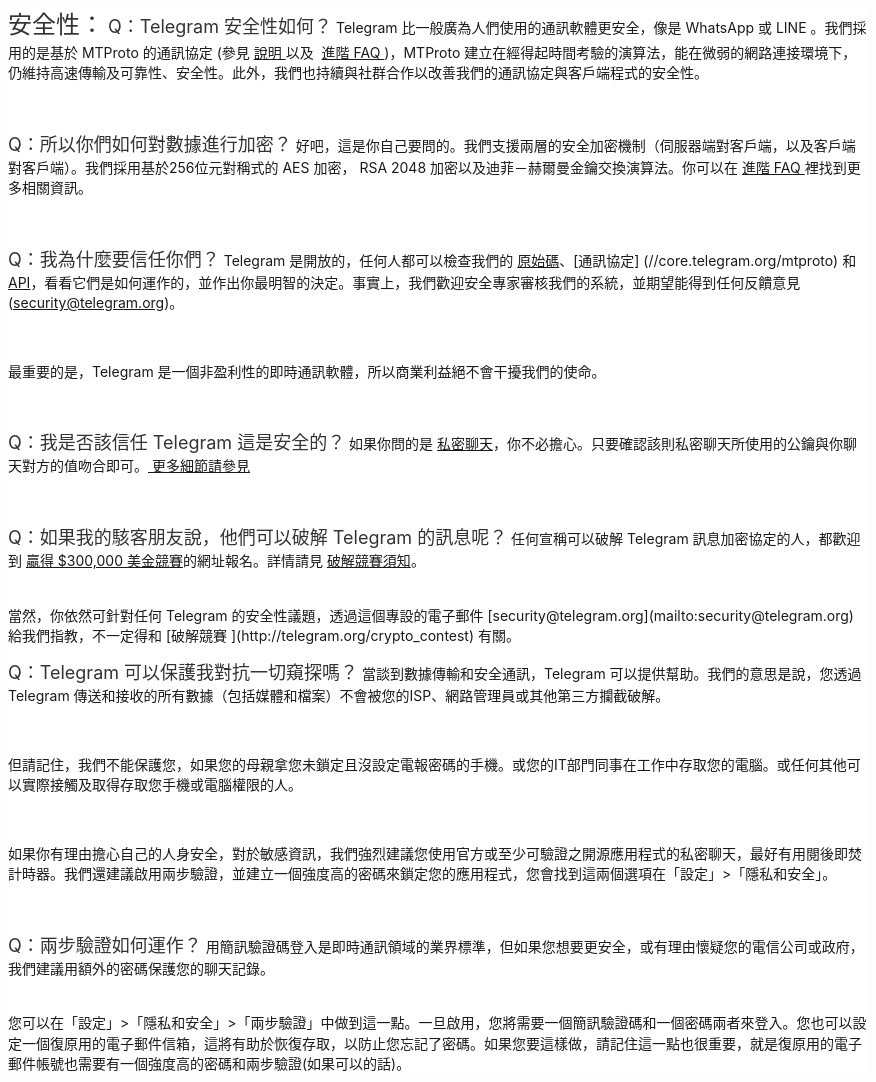 <a name="security"><font color="#333333" size="5">安全性：</font></a>
<a name="q-how-secure-is-telegram"><font color="#333333" size="4">Q：Telegram 安全性如何？</font></a>
Telegram 比一般廣為人們使用的通訊軟體更安全，像是 WhatsApp 或 LINE 。我們採用的是基於 MTProto 的通訊協定 (參見 [ 說明 ](http://core.telegram.org/mtproto) 以及&nbsp; [ 進階 FAQ ](http://core.telegram.org/techfaq))，MTProto 建立在經得起時間考驗的演算法，能在微弱的網路連接環境下，仍維持高速傳輸及可靠性、安全性。此外，我們也持續與社群合作以改善我們的通訊協定與客戶端程式的安全性。<br>

<br>

<a name="q-so-how-do-you-encrypt-data"><font color="#333333" size="4">Q：所以你們如何對數據進行加密？</font></a>
好吧，這是你自己要問的。我們支援兩層的安全加密機制（伺服器端對客戶端，以及客戶端對客戶端）。我們採用基於256位元對稱式的 AES 加密， RSA 2048 加密以及迪菲－赫爾曼金鑰交換演算法。你可以在 [ 進階 FAQ ](http://core.telegram.org/techfaq) 裡找到更多相關資訊。<br>

<br>

<a name="q-why-should-i-trust-you"><font color="#333333" size="4">Q：我為什麼要信任你們？</font></a>
Telegram 是開放的，任何人都可以檢查我們的 [原始碼](http://telegram.org/apps#source-code)、[通訊協定] (//core.telegram.org/mtproto) 和 [API](//core.telegram.org/api)，看看它們是如何運作的，並作出你最明智的決定。事實上，我們歡迎安全專家審核我們的系統，並期望能得到任何反饋意見([security@telegram.org](mailto:security@telegram.org))。 <br>

<br>

最重要的是，Telegram 是一個非盈利性的即時通訊軟體，所以商業利益絕不會干擾我們的使命。<br>

<br>

<a name="q-do-i-need-to-trust-telegram-for-this-to-be-secure"><font color="#333333" size="4">Q：我是否該信任 Telegram 這是安全的？</font></a>
如果你問的是 [私密聊天](/#secret-chats)，你不必擔心。只要確認該則私密聊天所使用的公鑰與你聊天對方的值吻合即可。[ 更多細節請參見 ](faq#q-whats-this-encryption-key-39-thing)<br>

<br>

<a name="q-what-if-my-hacker-friend-says-they-could-decipher-telegram-mes"><font color="#333333" size="4">Q：如果我的駭客朋友說，他們可以破解 Telegram 的訊息呢？</font></a>
任何宣稱可以破解 Telegram 訊息加密協定的人，都歡迎到 [贏得 $300,000 美金競賽](http://telegram.org/blog/cryptocontest)的網址報名。詳情請見 [破解競賽須知](http://core.telegram.org/contest300K)。<br>

<br>
當然，你依然可針對任何 Telegram 的安全性議題，透過這個專設的電子郵件 [security@telegram.org](mailto:security@telegram.org) 給我們指教，不一定得和 [破解競賽 ](http://telegram.org/crypto_contest) 有關。<br>

<a name="q-can-telegram-protect-me-against-everything"><font color="#333333" size="4">Q：Telegram 可以保護我對抗一切窺探嗎？</font></a>
當談到數據傳輸和安全通訊，Telegram 可以提供幫助。我們的意思是說，您透過 Telegram 傳送和接收的所有數據（包括媒體和檔案）不會被您的ISP、網路管理員或其他第三方攔截破解。<br>

<br>

但請記住，我們不能保護您，如果您的母親拿您未鎖定且沒設定電報密碼的手機。或您的IT部門同事在工作中存取您的電腦。或任何其他可以實際接觸及取得存取您手機或電腦權限的人。<br>

<br>

如果你有理由擔心自己的人身安全，對於敏感資訊，我們強烈建議您使用官方或至少可驗證之開源應用程式的私密聊天，最好有用閱後即焚計時器。我們還建議啟用兩步驗證，並建立一個強度高的密碼來鎖定您的應用程式，您會找到這兩個選項在「設定」&gt;「隱私和安全」。<br>

<br>

<a name="q-how-does-2-step-verification-work"><font color="#333333" size="4">Q：兩步驗證如何運作？</font></a>
用簡訊驗證碼登入是即時通訊領域的業界標準，但如果您想要更安全，或有理由懷疑您的電信公司或政府，我們建議用額外的密碼保護您的聊天記錄。<br>

<br>
您可以在「設定」&gt;「隱私和安全」&gt;「兩步驗證」中做到這一點。一旦啟用，您將需要一個簡訊驗證碼和一個密碼兩者來登入。您也可以設定一個復原用的電子郵件信箱，這將有助於恢復存取，以防止您忘記了密碼。如果您要這樣做，請記住這一點也很重要，就是復原用的電子郵件帳號也需要有一個強度高的密碼和兩步驗證(如果可以的話)。<br>
